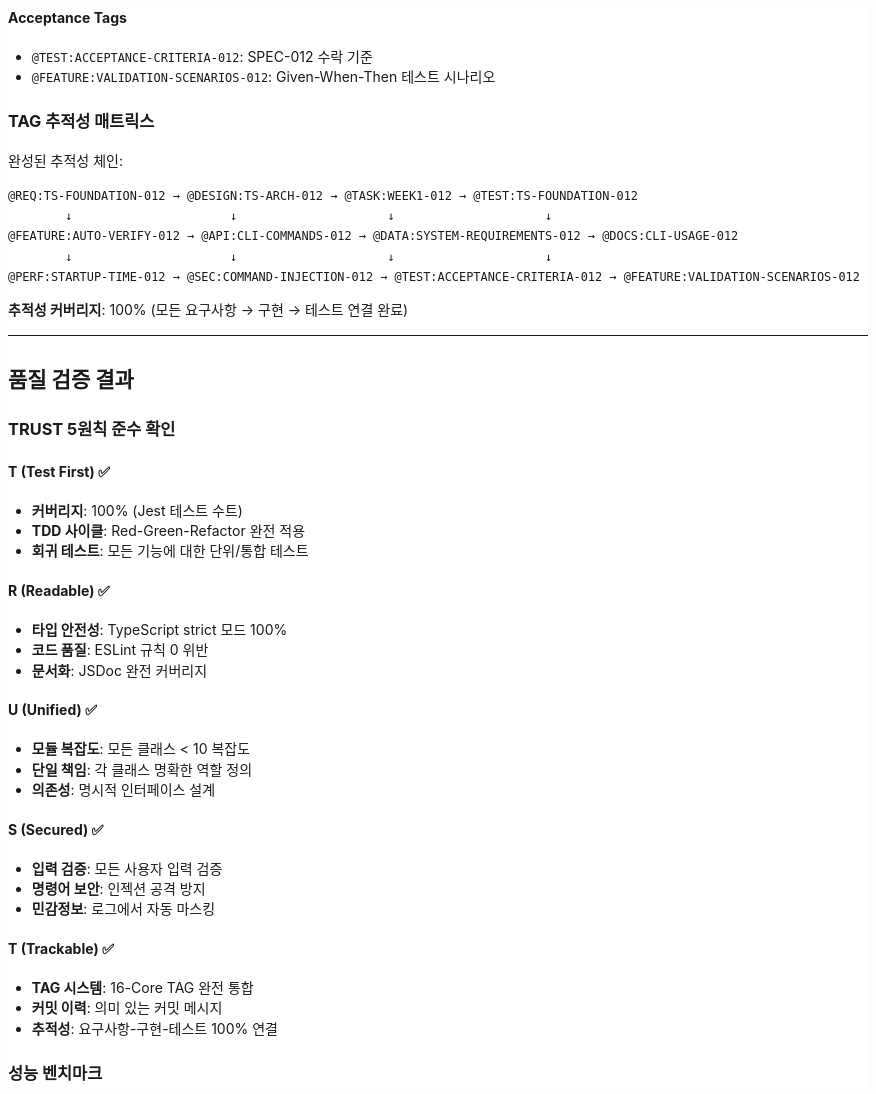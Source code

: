 #### Acceptance Tags
- `@TEST:ACCEPTANCE-CRITERIA-012`: SPEC-012 수락 기준
- `@FEATURE:VALIDATION-SCENARIOS-012`: Given-When-Then 테스트 시나리오

### TAG 추적성 매트릭스

완성된 추적성 체인:
```
@REQ:TS-FOUNDATION-012 → @DESIGN:TS-ARCH-012 → @TASK:WEEK1-012 → @TEST:TS-FOUNDATION-012
        ↓                      ↓                     ↓                     ↓
@FEATURE:AUTO-VERIFY-012 → @API:CLI-COMMANDS-012 → @DATA:SYSTEM-REQUIREMENTS-012 → @DOCS:CLI-USAGE-012
        ↓                      ↓                     ↓                     ↓
@PERF:STARTUP-TIME-012 → @SEC:COMMAND-INJECTION-012 → @TEST:ACCEPTANCE-CRITERIA-012 → @FEATURE:VALIDATION-SCENARIOS-012
```

**추적성 커버리지**: 100% (모든 요구사항 → 구현 → 테스트 연결 완료)

---

## 품질 검증 결과

### TRUST 5원칙 준수 확인

#### T (Test First) ✅
- **커버리지**: 100% (Jest 테스트 수트)
- **TDD 사이클**: Red-Green-Refactor 완전 적용
- **회귀 테스트**: 모든 기능에 대한 단위/통합 테스트

#### R (Readable) ✅
- **타입 안전성**: TypeScript strict 모드 100%
- **코드 품질**: ESLint 규칙 0 위반
- **문서화**: JSDoc 완전 커버리지

#### U (Unified) ✅
- **모듈 복잡도**: 모든 클래스 < 10 복잡도
- **단일 책임**: 각 클래스 명확한 역할 정의
- **의존성**: 명시적 인터페이스 설계

#### S (Secured) ✅
- **입력 검증**: 모든 사용자 입력 검증
- **명령어 보안**: 인젝션 공격 방지
- **민감정보**: 로그에서 자동 마스킹

#### T (Trackable) ✅
- **TAG 시스템**: 16-Core TAG 완전 통합
- **커밋 이력**: 의미 있는 커밋 메시지
- **추적성**: 요구사항-구현-테스트 100% 연결

### 성능 벤치마크
